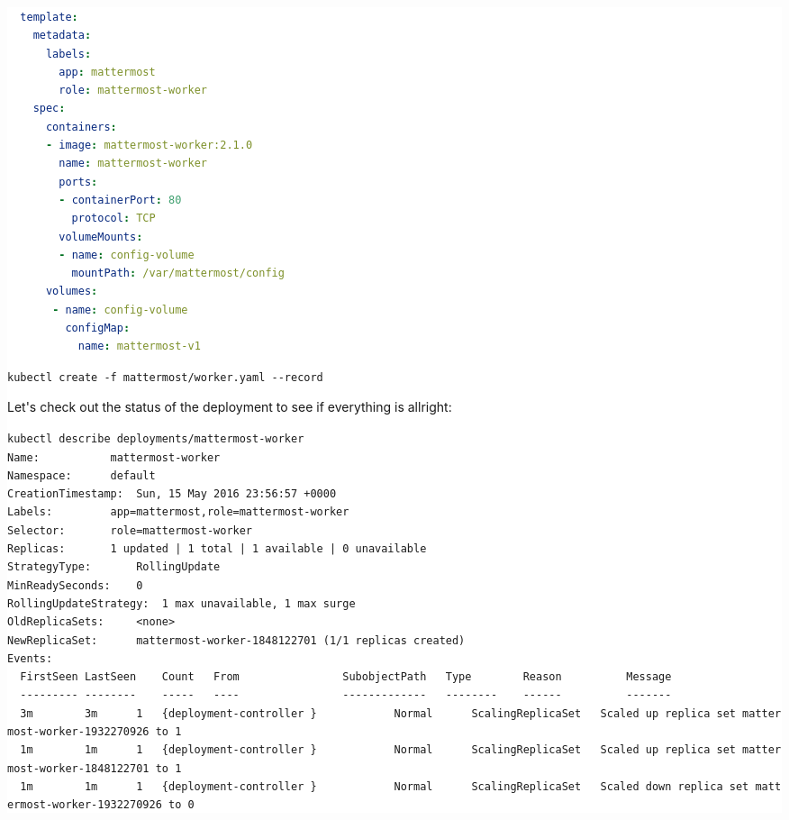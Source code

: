 ```yaml
  template:
    metadata:
      labels:
        app: mattermost
        role: mattermost-worker
    spec:
      containers:
      - image: mattermost-worker:2.1.0
        name: mattermost-worker
        ports:
        - containerPort: 80
          protocol: TCP
        volumeMounts:
        - name: config-volume
          mountPath: /var/mattermost/config
      volumes:
       - name: config-volume
         configMap:
           name: mattermost-v1
```

```
kubectl create -f mattermost/worker.yaml --record
```

Let's check out the status of the deployment to see if everything is allright:

```
kubectl describe deployments/mattermost-worker
Name:			mattermost-worker
Namespace:		default
CreationTimestamp:	Sun, 15 May 2016 23:56:57 +0000
Labels:			app=mattermost,role=mattermost-worker
Selector:		role=mattermost-worker
Replicas:		1 updated | 1 total | 1 available | 0 unavailable
StrategyType:		RollingUpdate
MinReadySeconds:	0
RollingUpdateStrategy:	1 max unavailable, 1 max surge
OldReplicaSets:		<none>
NewReplicaSet:		mattermost-worker-1848122701 (1/1 replicas created)
Events:
  FirstSeen	LastSeen	Count	From				SubobjectPath	Type		Reason			Message
  ---------	--------	-----	----				-------------	--------	------			-------
  3m		3m		1	{deployment-controller }			Normal		ScalingReplicaSet	Scaled up replica set mattermost-worker-1932270926 to 1
  1m		1m		1	{deployment-controller }			Normal		ScalingReplicaSet	Scaled up replica set mattermost-worker-1848122701 to 1
  1m		1m		1	{deployment-controller }			Normal		ScalingReplicaSet	Scaled down replica set mattermost-worker-1932270926 to 0
```
